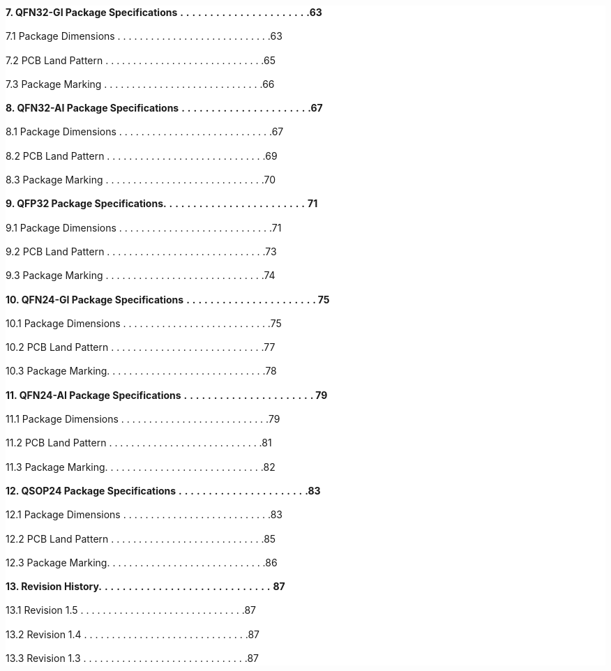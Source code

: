 **7. QFN32-GI Package Specifications** **.** **.** **.** **.** **.** **.** **.** **.** **.** **.** **.** **.** **.** **.** **.** **.** **.** **.** **.** **.** **.** **.63**

7.1 Package Dimensions . . . . . . . . . . . . . . . . . . . . . . . . . . . .63

7.2 PCB Land Pattern . . . . . . . . . . . . . . . . . . . . . . . . . . . . .65

7.3 Package Marking . . . . . . . . . . . . . . . . . . . . . . . . . . . . .66

**8. QFN32-AI Package Specifications** **.** **.** **.** **.** **.** **.** **.** **.** **.** **.** **.** **.** **.** **.** **.** **.** **.** **.** **.** **.** **.** **.67**

8.1 Package Dimensions . . . . . . . . . . . . . . . . . . . . . . . . . . . .67

8.2 PCB Land Pattern . . . . . . . . . . . . . . . . . . . . . . . . . . . . .69

8.3 Package Marking . . . . . . . . . . . . . . . . . . . . . . . . . . . . .70

**9. QFP32 Package Specifications.** **.** **.** **.** **.** **.** **.** **.** **.** **.** **.** **.** **.** **.** **.** **.** **.** **.** **.** **.** **.** **.** **.** **.** **71**

9.1 Package Dimensions . . . . . . . . . . . . . . . . . . . . . . . . . . . .71

9.2 PCB Land Pattern . . . . . . . . . . . . . . . . . . . . . . . . . . . . .73

9.3 Package Marking . . . . . . . . . . . . . . . . . . . . . . . . . . . . .74

**10. QFN24-GI Package Specifications** **.** **.** **.** **.** **.** **.** **.** **.** **.** **.** **.** **.** **.** **.** **.** **.** **.** **.** **.** **.** **.** **. 75**

10.1 Package Dimensions . . . . . . . . . . . . . . . . . . . . . . . . . . .75

10.2 PCB Land Pattern . . . . . . . . . . . . . . . . . . . . . . . . . . . .77

10.3 Package Marking. . . . . . . . . . . . . . . . . . . . . . . . . . . . .78

**11. QFN24-AI Package Specifications** **.** **.** **.** **.** **.** **.** **.** **.** **.** **.** **.** **.** **.** **.** **.** **.** **.** **.** **.** **.** **.** **. 79**

11.1 Package Dimensions . . . . . . . . . . . . . . . . . . . . . . . . . . .79

11.2 PCB Land Pattern . . . . . . . . . . . . . . . . . . . . . . . . . . . .81

11.3 Package Marking. . . . . . . . . . . . . . . . . . . . . . . . . . . . .82

**12. QSOP24 Package Specifications** **.** **.** **.** **.** **.** **.** **.** **.** **.** **.** **.** **.** **.** **.** **.** **.** **.** **.** **.** **.** **.** **.83**

12.1 Package Dimensions . . . . . . . . . . . . . . . . . . . . . . . . . . .83

12.2 PCB Land Pattern . . . . . . . . . . . . . . . . . . . . . . . . . . . .85

12.3 Package Marking. . . . . . . . . . . . . . . . . . . . . . . . . . . . .86

**13. Revision History.** **.** **.** **.** **.** **.** **.** **.** **.** **.** **.** **.** **.** **.** **.** **.** **.** **.** **.** **.** **.** **.** **.** **.** **.** **.** **.** **.** **.** **87**

13.1 Revision 1.5 . . . . . . . . . . . . . . . . . . . . . . . . . . . . . .87

13.2 Revision 1.4 . . . . . . . . . . . . . . . . . . . . . . . . . . . . . .87

13.3 Revision 1.3 . . . . . . . . . . . . . . . . . . . . . . . . . . . . . .87
